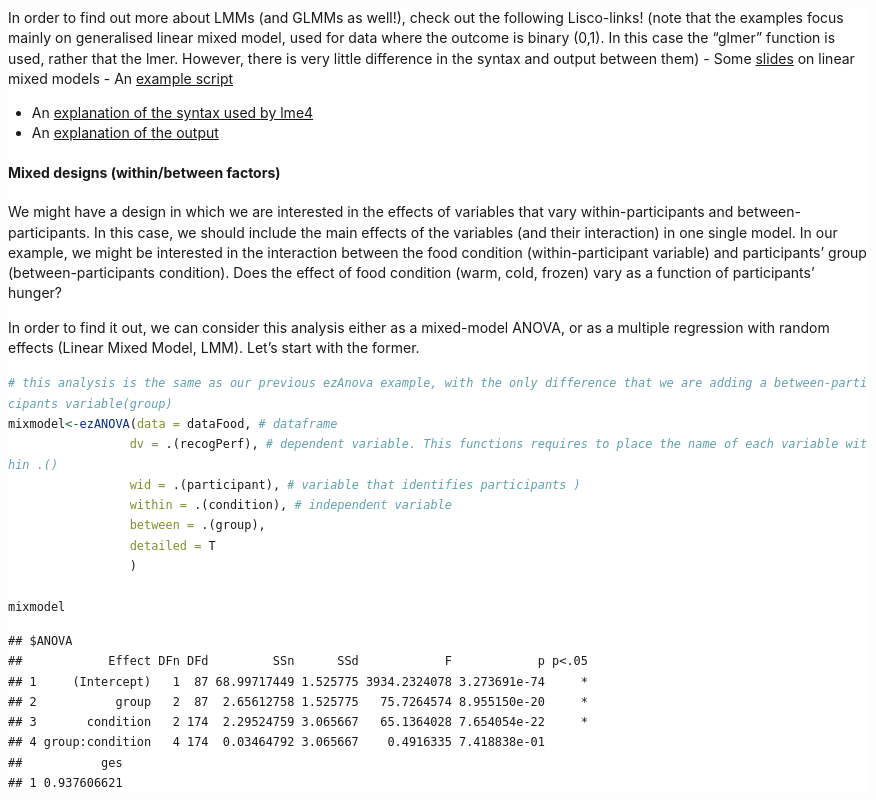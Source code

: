 In order to find out more about LMMs (and GLMMs as well!), check out the
following Lisco-links! (note that the examples focus mainly on
generalised linear mixed model, used for data where the outcome is
binary (0,1). In this case the “glmer” function is used, rather that the
lmer. However, there is very little difference in the syntax and output
between them) - Some
[slides](https://gitlab.com/Soph87/LISCOlab/-/blob/master/PPT%20LMM.pdf)
on linear mixed models - An [example
script](https://gitlab.com/Soph87/LISCOlab/-/blob/master/MLM%20Analysis/1.PREMUP-Memory.md)
- An [explanation of the syntax used by
lme4](https://gitlab.com/Soph87/LISCOlab/-/blob/master/MLM%20Analysis/Description%20formula.pdf)
- An [explanation of the
output](https://gitlab.com/Soph87/LISCOlab/-/blob/master/MLM%20Analysis/interpret_output.pdf)

#### Mixed designs (within/between factors)

We might have a design in which we are interested in the effects of
variables that vary within-participants and between-participants. In
this case, we should include the main effects of the variables (and
their interaction) in one single model. In our example, we might be
interested in the interaction between the food condition
(within-participant variable) and participants’ group
(between-participants condition). Does the effect of food condition
(warm, cold, frozen) vary as a function of participants’ hunger?

In order to find it out, we can consider this analysis either as a
mixed-model ANOVA, or as a multiple regression with random effects
(Linear Mixed Model, LMM). Let’s start with the former.

``` r
# this analysis is the same as our previous ezAnova example, with the only difference that we are adding a between-participants variable(group)
mixmodel<-ezANOVA(data = dataFood, # dataframe
                 dv = .(recogPerf), # dependent variable. This functions requires to place the name of each variable within .() 
                 wid = .(participant), # variable that identifies participants )
                 within = .(condition), # independent variable
                 between = .(group),
                 detailed = T
                 )

mixmodel
```

    ## $ANOVA
    ##            Effect DFn DFd         SSn      SSd            F            p p<.05
    ## 1     (Intercept)   1  87 68.99717449 1.525775 3934.2324078 3.273691e-74     *
    ## 2           group   2  87  2.65612758 1.525775   75.7264574 8.955150e-20     *
    ## 3       condition   2 174  2.29524759 3.065667   65.1364028 7.654054e-22     *
    ## 4 group:condition   4 174  0.03464792 3.065667    0.4916335 7.418838e-01      
    ##           ges
    ## 1 0.937606621
